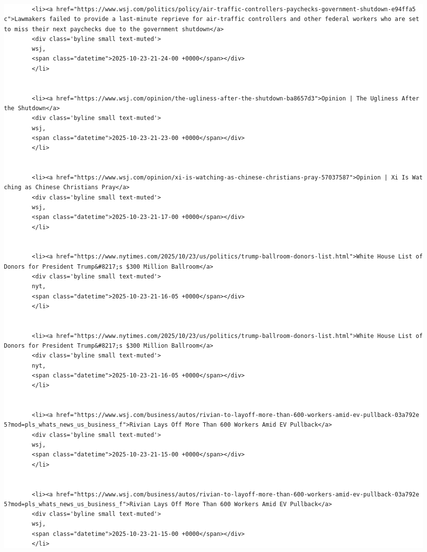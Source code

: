 
            <li><a href="https://www.wsj.com/politics/policy/air-traffic-controllers-paychecks-government-shutdown-e94ffa5c">Lawmakers failed to provide a last-minute reprieve for air-traffic controllers and other federal workers who are set to miss their next paychecks due to the government shutdown</a>
            <div class='byline small text-muted'>
            wsj, 
            <span class="datetime">2025-10-23-21-24-00 +0000</span></div>
            </li>
        

            <li><a href="https://www.wsj.com/opinion/the-ugliness-after-the-shutdown-ba8657d3">Opinion | The Ugliness After the Shutdown</a>
            <div class='byline small text-muted'>
            wsj, 
            <span class="datetime">2025-10-23-21-23-00 +0000</span></div>
            </li>
        

            <li><a href="https://www.wsj.com/opinion/xi-is-watching-as-chinese-christians-pray-57037587">Opinion | Xi Is Watching as Chinese Christians Pray</a>
            <div class='byline small text-muted'>
            wsj, 
            <span class="datetime">2025-10-23-21-17-00 +0000</span></div>
            </li>
        

            <li><a href="https://www.nytimes.com/2025/10/23/us/politics/trump-ballroom-donors-list.html">White House List of Donors for President Trump&#8217;s $300 Million Ballroom</a>
            <div class='byline small text-muted'>
            nyt, 
            <span class="datetime">2025-10-23-21-16-05 +0000</span></div>
            </li>
        

            <li><a href="https://www.nytimes.com/2025/10/23/us/politics/trump-ballroom-donors-list.html">White House List of Donors for President Trump&#8217;s $300 Million Ballroom</a>
            <div class='byline small text-muted'>
            nyt, 
            <span class="datetime">2025-10-23-21-16-05 +0000</span></div>
            </li>
        

            <li><a href="https://www.wsj.com/business/autos/rivian-to-layoff-more-than-600-workers-amid-ev-pullback-03a792e5?mod=pls_whats_news_us_business_f">Rivian Lays Off More Than 600 Workers Amid EV Pullback</a>
            <div class='byline small text-muted'>
            wsj, 
            <span class="datetime">2025-10-23-21-15-00 +0000</span></div>
            </li>
        

            <li><a href="https://www.wsj.com/business/autos/rivian-to-layoff-more-than-600-workers-amid-ev-pullback-03a792e5?mod=pls_whats_news_us_business_f">Rivian Lays Off More Than 600 Workers Amid EV Pullback</a>
            <div class='byline small text-muted'>
            wsj, 
            <span class="datetime">2025-10-23-21-15-00 +0000</span></div>
            </li>
        